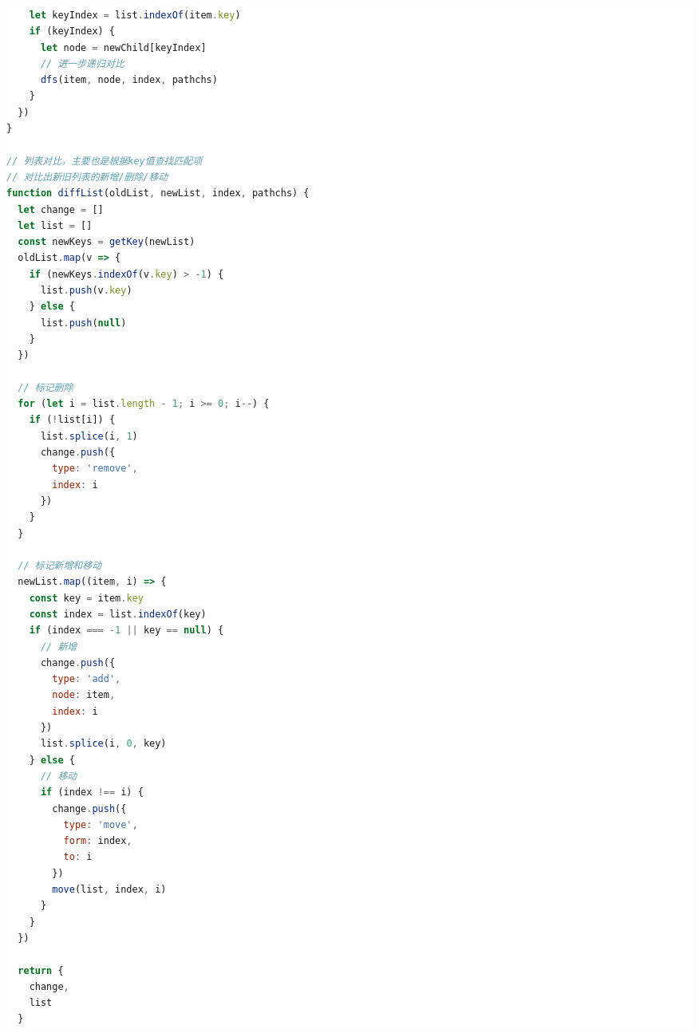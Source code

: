 ```js
    let keyIndex = list.indexOf(item.key)
    if (keyIndex) {
      let node = newChild[keyIndex]
      // 进一步递归对比
      dfs(item, node, index, pathchs)
    }
  })
}

// 列表对比，主要也是根据key值查找匹配项
// 对比出新旧列表的新增/删除/移动
function diffList(oldList, newList, index, pathchs) {
  let change = []
  let list = []
  const newKeys = getKey(newList)
  oldList.map(v => {
    if (newKeys.indexOf(v.key) > -1) {
      list.push(v.key)
    } else {
      list.push(null)
    }
  })

  // 标记删除
  for (let i = list.length - 1; i >= 0; i--) {
    if (!list[i]) {
      list.splice(i, 1)
      change.push({
        type: 'remove',
        index: i
      })
    }
  }

  // 标记新增和移动
  newList.map((item, i) => {
    const key = item.key
    const index = list.indexOf(key)
    if (index === -1 || key == null) {
      // 新增
      change.push({
        type: 'add',
        node: item,
        index: i
      })
      list.splice(i, 0, key)
    } else {
      // 移动
      if (index !== i) {
        change.push({
          type: 'move',
          form: index,
          to: i
        })
        move(list, index, i)
      }
    }
  })
  
  return {
    change,
    list
  }
```